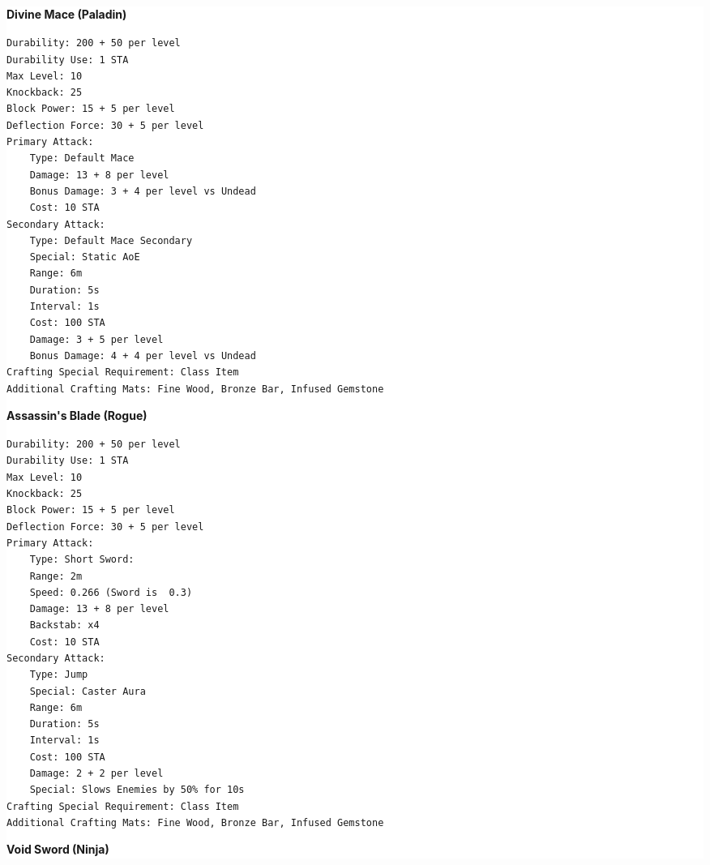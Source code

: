 **Divine Mace (Paladin)**

	Durability: 200 + 50 per level
	Durability Use: 1 STA
	Max Level: 10
	Knockback: 25
	Block Power: 15 + 5 per level
	Deflection Force: 30 + 5 per level
	Primary Attack:
		Type: Default Mace
		Damage:	13 + 8 per level
		Bonus Damage: 3 + 4 per level vs Undead
		Cost: 10 STA
	Secondary Attack:
		Type: Default Mace Secondary
		Special: Static AoE
		Range: 6m
		Duration: 5s
		Interval: 1s
		Cost: 100 STA
		Damage: 3 + 5 per level
		Bonus Damage: 4 + 4 per level vs Undead
	Crafting Special Requirement: Class Item
	Additional Crafting Mats: Fine Wood, Bronze Bar, Infused Gemstone
	
**Assassin's Blade (Rogue)**

	Durability: 200 + 50 per level
	Durability Use: 1 STA
	Max Level: 10
	Knockback: 25
	Block Power: 15 + 5 per level
	Deflection Force: 30 + 5 per level
	Primary Attack:
		Type: Short Sword:
		Range: 2m
		Speed: 0.266 (Sword is  0.3)
		Damage:	13 + 8 per level
		Backstab: x4
		Cost: 10 STA
	Secondary Attack:
		Type: Jump
		Special: Caster Aura
		Range: 6m
		Duration: 5s
		Interval: 1s
		Cost: 100 STA
		Damage: 2 + 2 per level
		Special: Slows Enemies by 50% for 10s
	Crafting Special Requirement: Class Item
	Additional Crafting Mats: Fine Wood, Bronze Bar, Infused Gemstone
	
**Void Sword (Ninja)**

